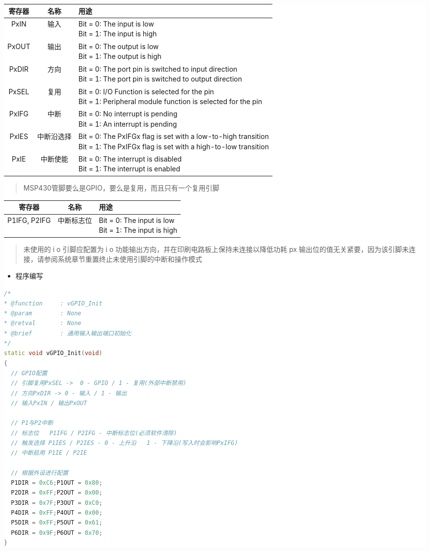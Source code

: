 | 寄存器 |    名称    | 用途                                                         |
| :----: | :--------: | :----------------------------------------------------------- |
|  PxIN  |    输入    | Bit = 0: The input is low<br>Bit = 1: The input is high      |
| PxOUT  |    输出    | Bit = 0: The output is low<br>Bit = 1: The output is high    |
| PxDIR  |    方向    | Bit = 0: The port pin is switched to input direction<br>Bit = 1: The port pin is switched to output direction |
| PxSEL  |    复用    | Bit = 0: I/O Function is selected for the pin<br>Bit = 1: Peripheral module function is selected for the pin |
| PxIFG  |    中断    | Bit = 0: No interrupt is pending<br>Bit = 1: An interrupt is pending |
| PxIES  | 中断沿选择 | Bit = 0: The PxIFGx flag is set with a low-to-high transition<br>Bit = 1: The PxIFGx flag is set with a high-to-low transition |
|  PxIE  |  中断使能  | Bit = 0: The interrupt is disabled<br>Bit = 1: The interrupt is enabled |

> MSP430管脚要么是GPIO，要么是复用，而且只有一个复用引脚

|    寄存器    |    名称    | 用途                                                    |
| :----------: | :--------: | :------------------------------------------------------ |
| P1IFG, P2IFG | 中断标志位 | Bit = 0: The input is low<br>Bit = 1: The input is high |

> 未使用的 i o 引脚应配置为 i o 功能输出方向，并在印刷电路板上保持未连接以降低功耗 px 输出位的值无关紧要，因为该引脚未连接，请参阅系统章节重置终止未使用引脚的中断和操作模式







- 程序编写

```cpp
/*
* @function     : vGPIO_Init
* @param        : None
* @retval       : None
* @brief        : 通用输入输出端口初始化
*/
static void vGPIO_Init(void)
{
  // GPIO配置
  // 引脚复用PxSEL ->  0 - GPIO / 1 - 复用(外部中断禁用)
  // 方向PxDIR -> 0 - 输入 / 1 - 输出
  // 输入PxIN / 输出PxOUT
  
  // P1与P2中断
  // 标志位   P1IFG / P2IFG - 中断标志位(必须软件清除)
  // 触发选择 P1IES / P2IES - 0 - 上升沿   1 - 下降沿(写入时会影响PxIFG)
  // 中断启用 P1IE / P2IE 
  
  // 根据外设进行配置
  P1DIR = 0xC6;P1OUT = 0x80;
  P2DIR = 0xFF;P2OUT = 0x00;
  P3DIR = 0x7F;P3OUT = 0xC0;
  P4DIR = 0xFF;P4OUT = 0x00;
  P5DIR = 0xFF;P5OUT = 0x61;
  P6DIR = 0x9F;P6OUT = 0x70;  
}
```
